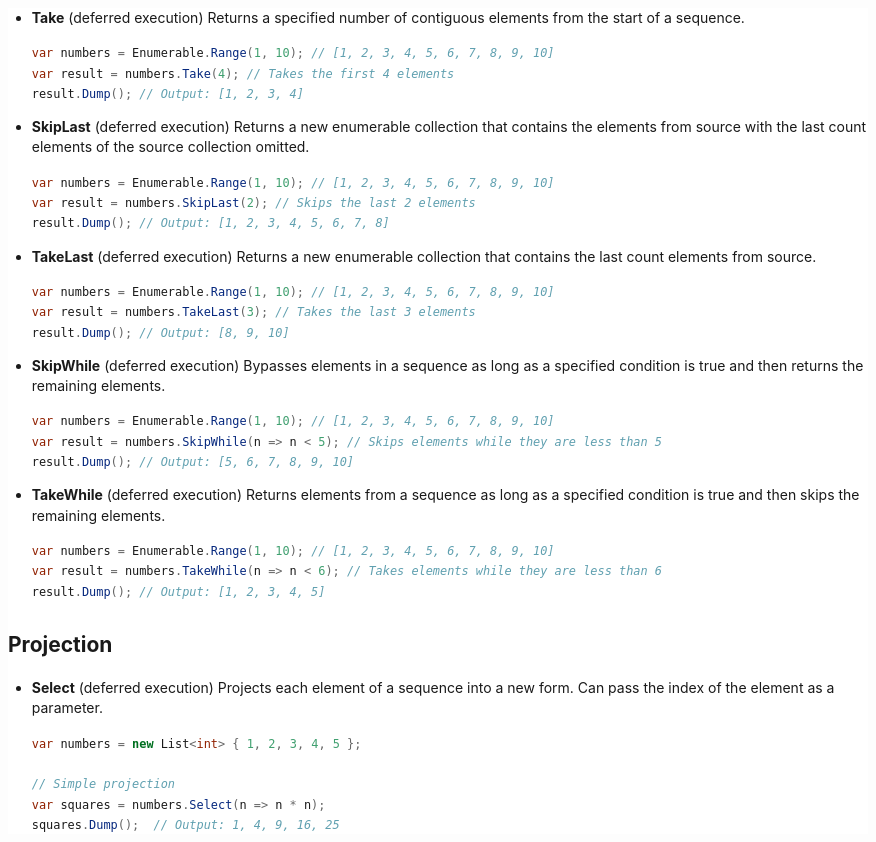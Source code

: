 
- **Take** (deferred execution)
  Returns a specified number of contiguous elements from the start of a sequence.
    ```csharp
    var numbers = Enumerable.Range(1, 10); // [1, 2, 3, 4, 5, 6, 7, 8, 9, 10]
    var result = numbers.Take(4); // Takes the first 4 elements
    result.Dump(); // Output: [1, 2, 3, 4]
    ```

- **SkipLast** (deferred execution)
  Returns a new enumerable collection that contains the elements from source with the last count elements of the source collection omitted.
    ```csharp
    var numbers = Enumerable.Range(1, 10); // [1, 2, 3, 4, 5, 6, 7, 8, 9, 10]
    var result = numbers.SkipLast(2); // Skips the last 2 elements
    result.Dump(); // Output: [1, 2, 3, 4, 5, 6, 7, 8]
    ```

- **TakeLast** (deferred execution)
  Returns a new enumerable collection that contains the last count elements from source.
    ```csharp
    var numbers = Enumerable.Range(1, 10); // [1, 2, 3, 4, 5, 6, 7, 8, 9, 10]
    var result = numbers.TakeLast(3); // Takes the last 3 elements
    result.Dump(); // Output: [8, 9, 10]
    ```

- **SkipWhile** (deferred execution)
  Bypasses elements in a sequence as long as a specified condition is true and then returns the remaining elements.
    ```csharp
    var numbers = Enumerable.Range(1, 10); // [1, 2, 3, 4, 5, 6, 7, 8, 9, 10]
    var result = numbers.SkipWhile(n => n < 5); // Skips elements while they are less than 5
    result.Dump(); // Output: [5, 6, 7, 8, 9, 10]
    ```

- **TakeWhile** (deferred execution)
  Returns elements from a sequence as long as a specified condition is true and then skips the remaining elements.
    ```csharp
    var numbers = Enumerable.Range(1, 10); // [1, 2, 3, 4, 5, 6, 7, 8, 9, 10]
    var result = numbers.TakeWhile(n => n < 6); // Takes elements while they are less than 6
    result.Dump(); // Output: [1, 2, 3, 4, 5]
    ```

## Projection
- **Select** (deferred execution)
  Projects each element of a sequence into a new form. Can pass the index of the element as a parameter.
    ```csharp
    var numbers = new List<int> { 1, 2, 3, 4, 5 };

    // Simple projection
    var squares = numbers.Select(n => n * n);
    squares.Dump();  // Output: 1, 4, 9, 16, 25

